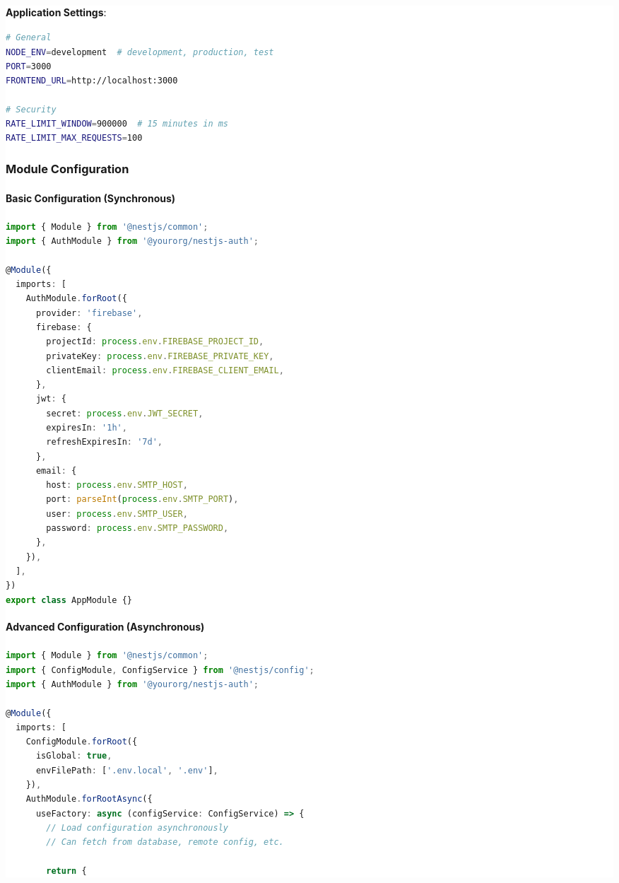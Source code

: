 **Application Settings**:

```bash
# General
NODE_ENV=development  # development, production, test
PORT=3000
FRONTEND_URL=http://localhost:3000

# Security
RATE_LIMIT_WINDOW=900000  # 15 minutes in ms
RATE_LIMIT_MAX_REQUESTS=100
```

### Module Configuration

#### Basic Configuration (Synchronous)

```typescript
import { Module } from '@nestjs/common';
import { AuthModule } from '@yourorg/nestjs-auth';

@Module({
  imports: [
    AuthModule.forRoot({
      provider: 'firebase',
      firebase: {
        projectId: process.env.FIREBASE_PROJECT_ID,
        privateKey: process.env.FIREBASE_PRIVATE_KEY,
        clientEmail: process.env.FIREBASE_CLIENT_EMAIL,
      },
      jwt: {
        secret: process.env.JWT_SECRET,
        expiresIn: '1h',
        refreshExpiresIn: '7d',
      },
      email: {
        host: process.env.SMTP_HOST,
        port: parseInt(process.env.SMTP_PORT),
        user: process.env.SMTP_USER,
        password: process.env.SMTP_PASSWORD,
      },
    }),
  ],
})
export class AppModule {}
```

#### Advanced Configuration (Asynchronous)

```typescript
import { Module } from '@nestjs/common';
import { ConfigModule, ConfigService } from '@nestjs/config';
import { AuthModule } from '@yourorg/nestjs-auth';

@Module({
  imports: [
    ConfigModule.forRoot({
      isGlobal: true,
      envFilePath: ['.env.local', '.env'],
    }),
    AuthModule.forRootAsync({
      useFactory: async (configService: ConfigService) => {
        // Load configuration asynchronously
        // Can fetch from database, remote config, etc.
        
        return {
```